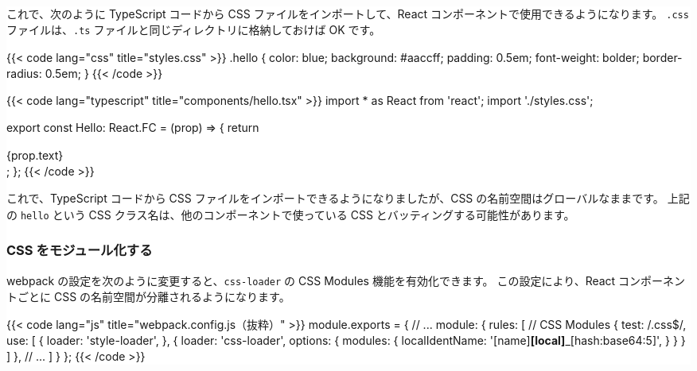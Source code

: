 これで、次のように TypeScript コードから CSS ファイルをインポートして、React コンポーネントで使用できるようになります。
`.css` ファイルは、`.ts` ファイルと同じディレクトリに格納しておけば OK です。

{{< code lang="css" title="styles.css" >}}
.hello {
  color: blue;
  background: #aaccff;
  padding: 0.5em;
  font-weight: bolder;
  border-radius: 0.5em;
}
{{< /code >}}

{{< code lang="typescript" title="components/hello.tsx" >}}
import * as React from 'react';
import './styles.css';

export const Hello: React.FC<IProps> = (prop) => {
  return <div className="hello">{prop.text}</div>;
};
{{< /code >}}

これで、TypeScript コードから CSS ファイルをインポートできるようになりましたが、CSS の名前空間はグローバルなままです。
上記の `hello` という CSS クラス名は、他のコンポーネントで使っている CSS とバッティングする可能性があります。

### CSS をモジュール化する

webpack の設定を次のように変更すると、`css-loader` の CSS Modules 機能を有効化できます。
この設定により、React コンポーネントごとに CSS の名前空間が分離されるようになります。

{{< code lang="js" title="webpack.config.js（抜粋）" >}}
module.exports = {
  // ...
  module: {
    rules: [
      // CSS Modules
      {
        test: /\.css$/,
        use: [
          {
            loader: 'style-loader',
          },
          {
            loader: 'css-loader',
            options: {
              modules: {
                localIdentName: '[name]__[local]___[hash:base64:5]',
              }
            }
          }
        ]
      },
      // ...
    ]
  }
};
{{< /code >}}

